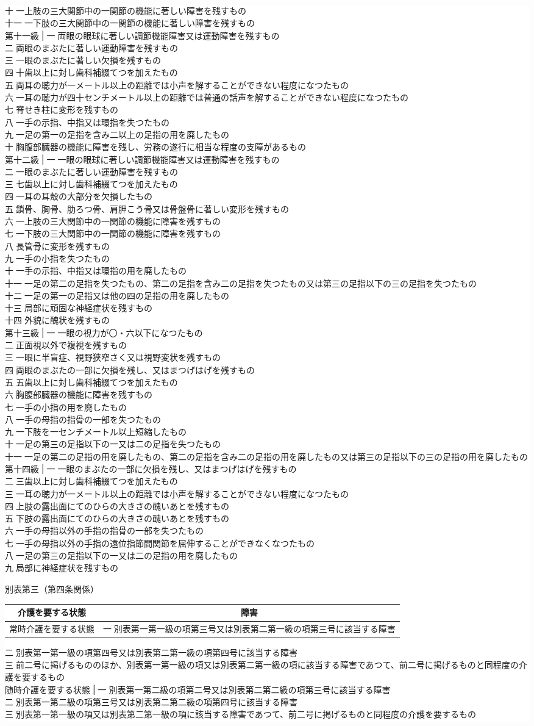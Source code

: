 十 一上肢の三大関節中の一関節の機能に著しい障害を残すもの  
十一 一下肢の三大関節中の一関節の機能に著しい障害を残すもの  
第十一級 |  一 両眼の眼球に著しい調節機能障害又は運動障害を残すもの  
二 両眼のまぶたに著しい運動障害を残すもの  
三 一眼のまぶたに著しい欠損を残すもの  
四 十歯以上に対し歯科補綴てつを加えたもの  
五 両耳の聴力が一メートル以上の距離では小声を解することができない程度になつたもの  
六 一耳の聴力が四十センチメートル以上の距離では普通の話声を解することができない程度になつたもの  
七 脊せき柱に変形を残すもの  
八 一手の示指、中指又は環指を失つたもの  
九 一足の第一の足指を含み二以上の足指の用を廃したもの  
十 胸腹部臓器の機能に障害を残し、労務の遂行に相当な程度の支障があるもの  
第十二級 |  一 一眼の眼球に著しい調節機能障害又は運動障害を残すもの  
二 一眼のまぶたに著しい運動障害を残すもの  
三 七歯以上に対し歯科補綴てつを加えたもの  
四 一耳の耳殼の大部分を欠損したもの  
五 鎖骨、胸骨、肋ろつ骨、肩胛こう骨又は骨盤骨に著しい変形を残すもの  
六 一上肢の三大関節中の一関節の機能に障害を残すもの  
七 一下肢の三大関節中の一関節の機能に障害を残すもの  
八 長管骨に変形を残すもの  
九 一手の小指を失つたもの  
十 一手の示指、中指又は環指の用を廃したもの  
十一 一足の第二の足指を失つたもの、第二の足指を含み二の足指を失つたもの又は第三の足指以下の三の足指を失つたもの  
十二 一足の第一の足指又は他の四の足指の用を廃したもの  
十三 局部に頑固な神経症状を残すもの  
十四 外貌に醜状を残すもの  
第十三級 |  一 一眼の視力が〇・六以下になつたもの  
二 正面視以外で複視を残すもの  
三 一眼に半盲症、視野狭窄さく又は視野変状を残すもの  
四 両眼のまぶたの一部に欠損を残し、又はまつげはげを残すもの  
五 五歯以上に対し歯科補綴てつを加えたもの  
六 胸腹部臓器の機能に障害を残すもの  
七 一手の小指の用を廃したもの  
八 一手の母指の指骨の一部を失つたもの  
九 一下肢を一センチメートル以上短縮したもの  
十 一足の第三の足指以下の一又は二の足指を失つたもの  
十一 一足の第二の足指の用を廃したもの、第二の足指を含み二の足指の用を廃したもの又は第三の足指以下の三の足指の用を廃したもの  
第十四級 |  一 一眼のまぶたの一部に欠損を残し、又はまつげはげを残すもの  
二 三歯以上に対し歯科補綴てつを加えたもの  
三 一耳の聴力が一メートル以上の距離では小声を解することができない程度になつたもの  
四 上肢の露出面にてのひらの大きさの醜いあとを残すもの  
五 下肢の露出面にてのひらの大きさの醜いあとを残すもの  
六 一手の母指以外の手指の指骨の一部を失つたもの  
七 一手の母指以外の手指の遠位指節間関節を屈伸することができなくなつたもの  
八 一足の第三の足指以下の一又は二の足指の用を廃したもの  
九 局部に神経症状を残すもの  
  
別表第三（第四条関係）

介護を要する状態 | 障害  
---|---  
常時介護を要する状態 |  一 別表第一第一級の項第三号又は別表第二第一級の項第三号に該当する障害  
二 別表第一第一級の項第四号又は別表第二第一級の項第四号に該当する障害  
三 前二号に掲げるもののほか、別表第一第一級の項又は別表第二第一級の項に該当する障害であつて、前二号に掲げるものと同程度の介護を要するもの  
随時介護を要する状態 |  一 別表第一第二級の項第二号又は別表第二第二級の項第三号に該当する障害  
二 別表第一第二級の項第三号又は別表第二第二級の項第四号に該当する障害  
三 別表第一第一級の項又は別表第二第一級の項に該当する障害であつて、前二号に掲げるものと同程度の介護を要するもの
